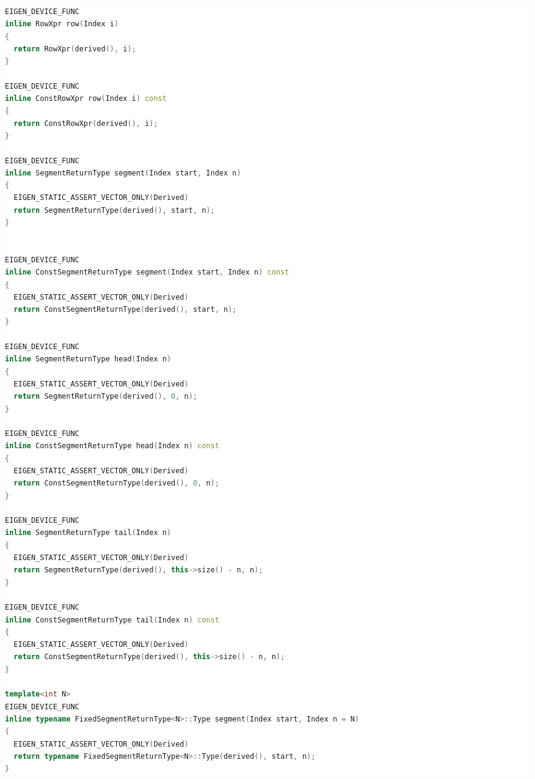 ```cpp
EIGEN_DEVICE_FUNC
inline RowXpr row(Index i)
{
  return RowXpr(derived(), i);
}

EIGEN_DEVICE_FUNC
inline ConstRowXpr row(Index i) const
{
  return ConstRowXpr(derived(), i);
}

EIGEN_DEVICE_FUNC
inline SegmentReturnType segment(Index start, Index n)
{
  EIGEN_STATIC_ASSERT_VECTOR_ONLY(Derived)
  return SegmentReturnType(derived(), start, n);
}


EIGEN_DEVICE_FUNC
inline ConstSegmentReturnType segment(Index start, Index n) const
{
  EIGEN_STATIC_ASSERT_VECTOR_ONLY(Derived)
  return ConstSegmentReturnType(derived(), start, n);
}

EIGEN_DEVICE_FUNC
inline SegmentReturnType head(Index n)
{
  EIGEN_STATIC_ASSERT_VECTOR_ONLY(Derived)
  return SegmentReturnType(derived(), 0, n);
}

EIGEN_DEVICE_FUNC
inline ConstSegmentReturnType head(Index n) const
{
  EIGEN_STATIC_ASSERT_VECTOR_ONLY(Derived)
  return ConstSegmentReturnType(derived(), 0, n);
}

EIGEN_DEVICE_FUNC
inline SegmentReturnType tail(Index n)
{
  EIGEN_STATIC_ASSERT_VECTOR_ONLY(Derived)
  return SegmentReturnType(derived(), this->size() - n, n);
}

EIGEN_DEVICE_FUNC
inline ConstSegmentReturnType tail(Index n) const
{
  EIGEN_STATIC_ASSERT_VECTOR_ONLY(Derived)
  return ConstSegmentReturnType(derived(), this->size() - n, n);
}

template<int N>
EIGEN_DEVICE_FUNC
inline typename FixedSegmentReturnType<N>::Type segment(Index start, Index n = N)
{
  EIGEN_STATIC_ASSERT_VECTOR_ONLY(Derived)
  return typename FixedSegmentReturnType<N>::Type(derived(), start, n);
}

```